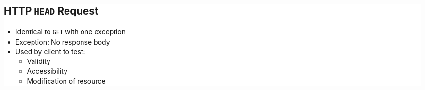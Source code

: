 ## HTTP `HEAD` Request
* Identical to `GET` with one exception
* Exception: No response body
* Used by client to test:
  * Validity
  * Accessibility
  * Modification of resource